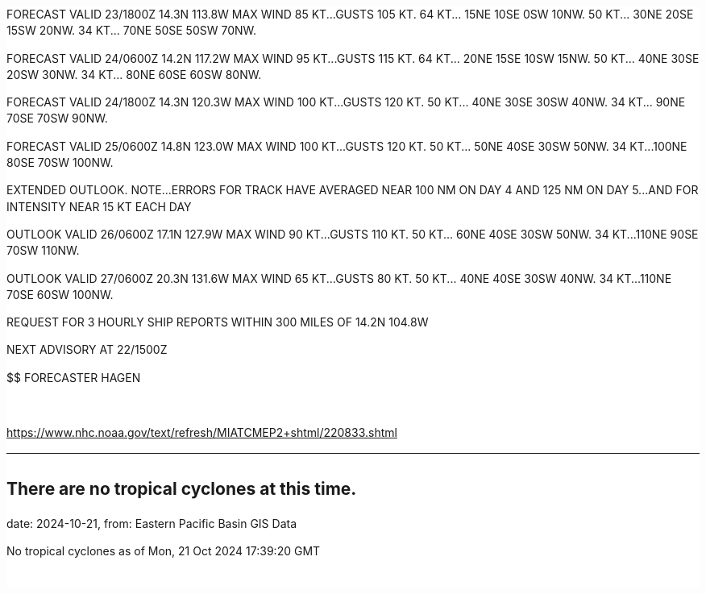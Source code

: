 FORECAST VALID 23/1800Z 14.3N 113.8W
MAX WIND  85 KT...GUSTS 105 KT.
64 KT... 15NE  10SE   0SW  10NW.
50 KT... 30NE  20SE  15SW  20NW.
34 KT... 70NE  50SE  50SW  70NW.
 
FORECAST VALID 24/0600Z 14.2N 117.2W
MAX WIND  95 KT...GUSTS 115 KT.
64 KT... 20NE  15SE  10SW  15NW.
50 KT... 40NE  30SE  20SW  30NW.
34 KT... 80NE  60SE  60SW  80NW.
 
FORECAST VALID 24/1800Z 14.3N 120.3W
MAX WIND 100 KT...GUSTS 120 KT.
50 KT... 40NE  30SE  30SW  40NW.
34 KT... 90NE  70SE  70SW  90NW.
 
FORECAST VALID 25/0600Z 14.8N 123.0W
MAX WIND 100 KT...GUSTS 120 KT.
50 KT... 50NE  40SE  30SW  50NW.
34 KT...100NE  80SE  70SW 100NW.
 
EXTENDED OUTLOOK. NOTE...ERRORS FOR TRACK HAVE AVERAGED NEAR 100 NM
ON DAY 4 AND 125 NM ON DAY 5...AND FOR INTENSITY NEAR 15 KT EACH DAY
 
OUTLOOK VALID 26/0600Z 17.1N 127.9W
MAX WIND  90 KT...GUSTS 110 KT.
50 KT... 60NE  40SE  30SW  50NW.
34 KT...110NE  90SE  70SW 110NW.
 
OUTLOOK VALID 27/0600Z 20.3N 131.6W
MAX WIND  65 KT...GUSTS  80 KT.
50 KT... 40NE  40SE  30SW  40NW.
34 KT...110NE  70SE  60SW 100NW.
 
REQUEST FOR 3 HOURLY SHIP REPORTS WITHIN 300 MILES OF 14.2N 104.8W
 
NEXT ADVISORY AT 22/1500Z
 
$$
FORECASTER HAGEN
 
 
</pre> 

<br> 

<https://www.nhc.noaa.gov/text/refresh/MIATCMEP2+shtml/220833.shtml>

---

## There are no tropical cyclones at this time.

date: 2024-10-21, from: Eastern Pacific Basin GIS Data

No tropical cyclones as of Mon, 21 Oct 2024 17:39:20 GMT 

<br> 
